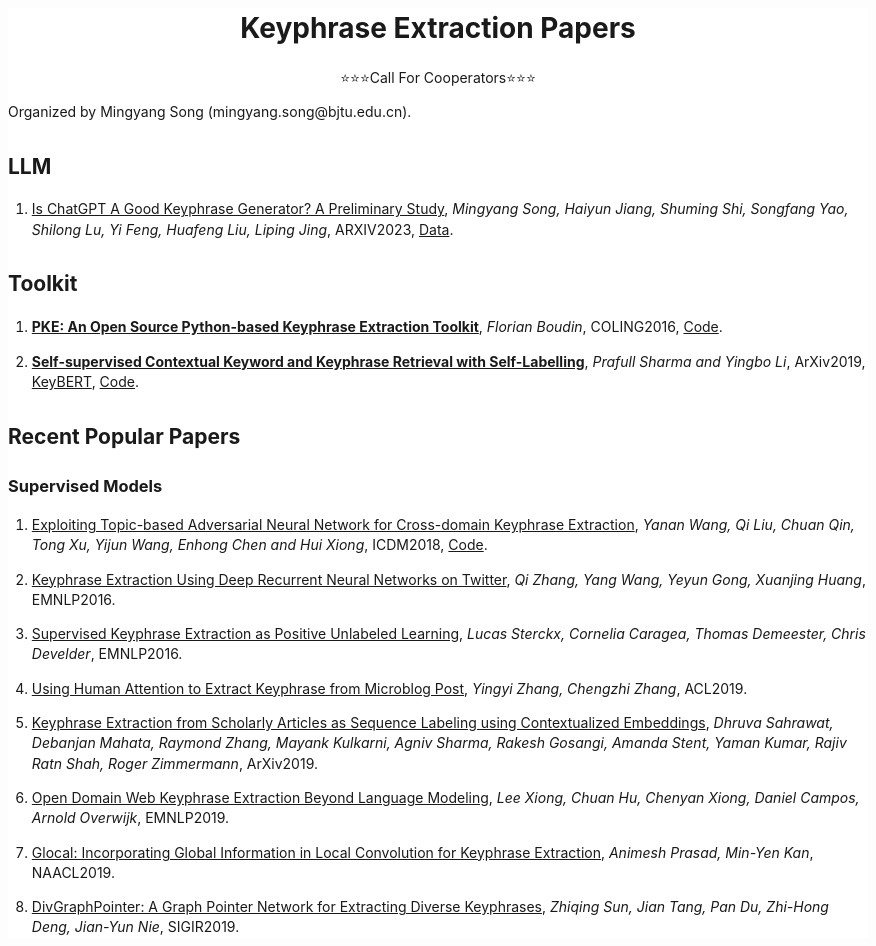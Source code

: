 <p align="center">
<h1 align="center">Keyphrase Extraction Papers</h1>
</p>
<p align="center">
⭐️⭐️⭐️Call For Cooperators⭐️⭐️⭐️
</p>
Organized by Mingyang Song (mingyang.song@bjtu.edu.cn).

## LLM
1. [Is ChatGPT A Good Keyphrase Generator? A Preliminary Study]([https://ieeexplore.ieee.org/abstract/document/8594884](https://arxiv.org/abs/2303.13001)), *Mingyang Song, Haiyun Jiang, Shuming Shi, Songfang Yao, Shilong Lu, Yi Feng, Huafeng Liu, Liping Jing*, ARXIV2023, [Data](https://github.com/MySong7NLPer/ChatGPT_as_Keyphrase_Generator).


## Toolkit
1. **[PKE: An Open Source Python-based Keyphrase Extraction Toolkit](https://aclanthology.org/C16-2015.pdf)**, *Florian Boudin*, COLING2016, [Code](https://github.com/boudinfl/pke).

2. **[Self-supervised Contextual Keyword and Keyphrase Retrieval with Self-Labelling](https://www.preprints.org/manuscript/201908.0073/v1)**, *Prafull Sharma and Yingbo Li*, ArXiv2019, [KeyBERT](https://maartengr.github.io/KeyBERT/), [Code](https://github.com/MaartenGr/keyBERT).

## Recent Popular Papers
### Supervised Models
1. [Exploiting Topic-based Adversarial Neural Network for Cross-domain Keyphrase Extraction](https://ieeexplore.ieee.org/abstract/document/8594884), *Yanan Wang, Qi Liu, Chuan Qin, Tong Xu, Yijun Wang, Enhong Chen and Hui Xiong*, ICDM2018, [Code](https://github.com/wwwyn/TANN).

2. [Keyphrase Extraction Using Deep Recurrent Neural Networks on Twitter](https://aclanthology.org/D16-1080.pdf), *Qi Zhang, Yang Wang, Yeyun Gong, Xuanjing Huang*, EMNLP2016.

3. [Supervised Keyphrase Extraction as Positive Unlabeled Learning](https://aclanthology.org/D16-1198.pdf), *Lucas Sterckx, Cornelia Caragea, Thomas Demeester, Chris Develder*, EMNLP2016.

4. [Using Human Attention to Extract Keyphrase from Microblog Post](https://aclanthology.org/P19-1588/), *Yingyi Zhang, Chengzhi Zhang*, ACL2019.

5. [Keyphrase Extraction from Scholarly Articles as Sequence Labeling using Contextualized Embeddings](https://arxiv.org/pdf/1910.08840.pdf), *Dhruva Sahrawat, Debanjan Mahata, Raymond Zhang, Mayank Kulkarni, Agniv Sharma, Rakesh Gosangi, Amanda Stent, Yaman Kumar, Rajiv Ratn Shah, Roger Zimmermann*, ArXiv2019.

6. [Open Domain Web Keyphrase Extraction Beyond Language Modeling](https://aclanthology.org/D19-1521/), *Lee Xiong, Chuan Hu, Chenyan Xiong, Daniel Campos, Arnold Overwijk*, EMNLP2019.

7. [Glocal: Incorporating Global Information in Local Convolution for Keyphrase Extraction](https://aclanthology.org/N19-1182/), *Animesh Prasad, Min-Yen Kan*, NAACL2019.

8. [DivGraphPointer: A Graph Pointer Network for Extracting Diverse Keyphrases](https://dl.acm.org/doi/abs/10.1145/3331184.3331219), *Zhiqing Sun, Jian Tang, Pan Du, Zhi-Hong Deng, Jian-Yun Nie*, SIGIR2019.

